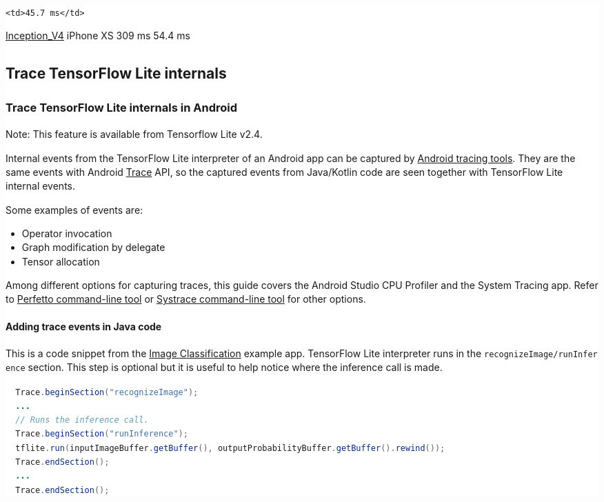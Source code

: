     <td>45.7 ms</td>
  </tr>
  <tr>
    <td>
      <a href="https://storage.googleapis.com/download.tensorflow.org/models/tflite/model_zoo/upload_20180427/inception_v4_2018_04_27.tgz">Inception_V4</a>
    </td>
    <td>iPhone XS </td>
    <td>309 ms</td>
    <td>54.4 ms</td>
  </tr>
 </table>

## Trace TensorFlow Lite internals

### Trace TensorFlow Lite internals in Android

Note: This feature is available from Tensorflow Lite v2.4.

Internal events from the TensorFlow Lite interpreter of an Android app can be
captured by
[Android tracing tools](https://developer.android.com/topic/performance/tracing).
They are the same events with Android
[Trace](https://developer.android.com/reference/android/os/Trace) API, so the
captured events from Java/Kotlin code are seen together with TensorFlow Lite
internal events.

Some examples of events are:

*   Operator invocation
*   Graph modification by delegate
*   Tensor allocation

Among different options for capturing traces, this guide covers the Android
Studio CPU Profiler and the System Tracing app. Refer to
[Perfetto command-line tool](https://developer.android.com/studio/command-line/perfetto)
or
[Systrace command-line tool](https://developer.android.com/topic/performance/tracing/command-line)
for other options.

#### Adding trace events in Java code

This is a code snippet from the
[Image Classification](https://github.com/tensorflow/examples/tree/master/lite/examples/image_classification/android)
example app. TensorFlow Lite interpreter runs in the
`recognizeImage/runInference` section. This step is optional but it is useful to
help notice where the inference call is made.

```java
  Trace.beginSection("recognizeImage");
  ...
  // Runs the inference call.
  Trace.beginSection("runInference");
  tflite.run(inputImageBuffer.getBuffer(), outputProbabilityBuffer.getBuffer().rewind());
  Trace.endSection();
  ...
  Trace.endSection();

```
